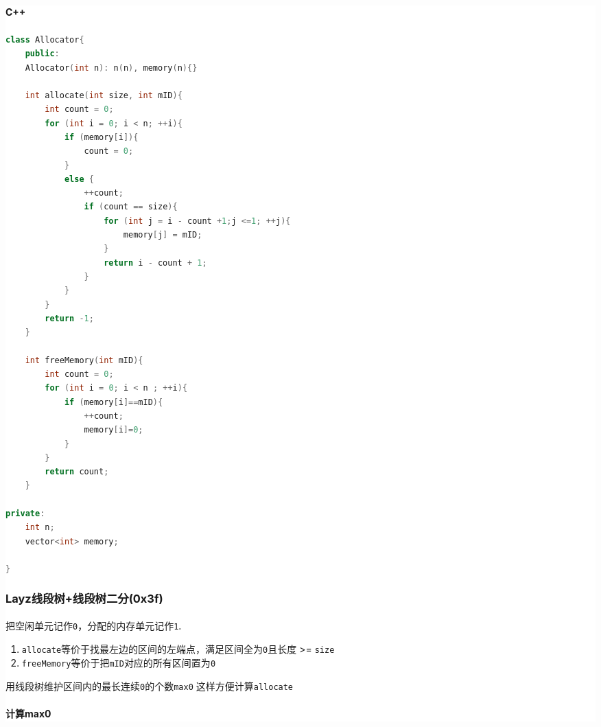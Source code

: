 <h4>C++</h4>

```C++
class Allocator{
    public:
    Allocator(int n): n(n), memory(n){}

    int allocate(int size, int mID){
        int count = 0;
        for (int i = 0; i < n; ++i){
            if (memory[i]){
                count = 0;
            }
            else {
                ++count;
                if (count == size){
                    for (int j = i - count +1;j <=1; ++j){
                        memory[j] = mID;
                    }
                    return i - count + 1;
                }
            }
        }
        return -1;
    }

    int freeMemory(int mID){
        int count = 0;
        for (int i = 0; i < n ; ++i){
            if (memory[i]==mID){
                ++count;
                memory[i]=0;
            }
        }
        return count;
    }

private:
    int n;
    vector<int> memory;

}
```

<h3>Layz线段树+线段树二分(0x3f)</h3>

把空闲单元记作`0`，分配的内存单元记作`1`.<br>

1. `allocate`等价于找最左边的区间的左端点，满足区间全为`0`且长度 >= `size `
2. `freeMemory`等价于把`mID`对应的所有区间置为`0`

用线段树维护区间内的最长连续`0`的个数`max0` 这样方便计算`allocate` <br>

<h4>计算max0</h4>
